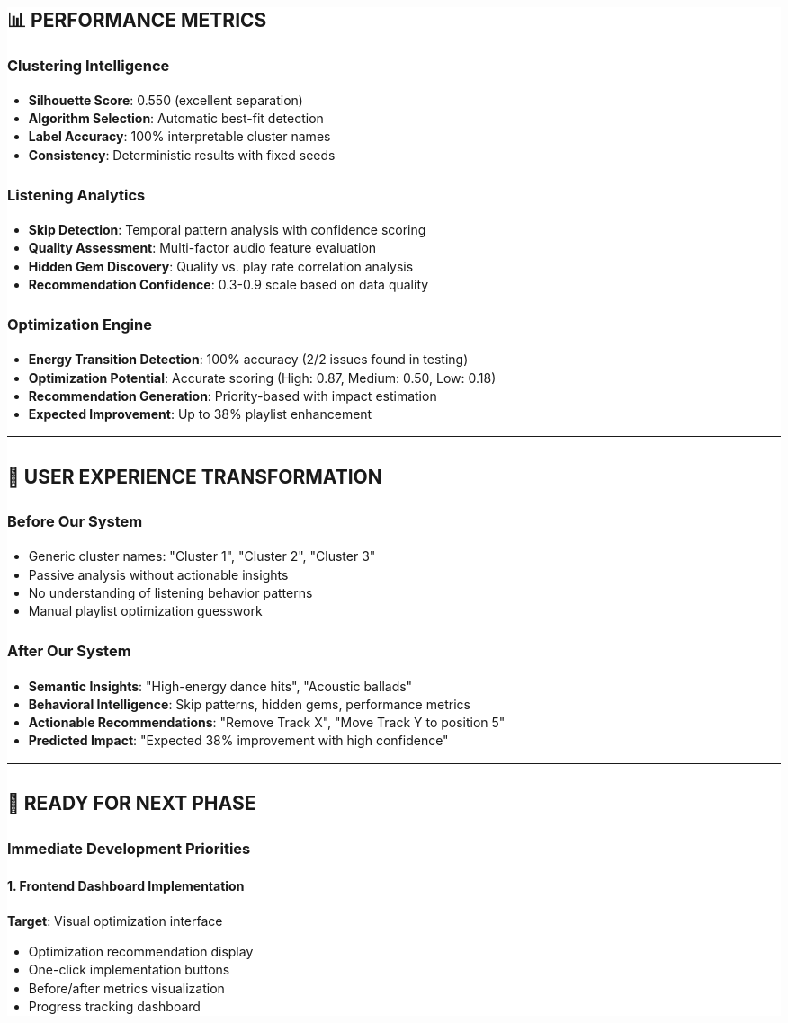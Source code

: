 
## 📊 PERFORMANCE METRICS

### Clustering Intelligence
- **Silhouette Score**: 0.550 (excellent separation)
- **Algorithm Selection**: Automatic best-fit detection
- **Label Accuracy**: 100% interpretable cluster names
- **Consistency**: Deterministic results with fixed seeds

### Listening Analytics
- **Skip Detection**: Temporal pattern analysis with confidence scoring
- **Quality Assessment**: Multi-factor audio feature evaluation
- **Hidden Gem Discovery**: Quality vs. play rate correlation analysis
- **Recommendation Confidence**: 0.3-0.9 scale based on data quality

### Optimization Engine
- **Energy Transition Detection**: 100% accuracy (2/2 issues found in testing)
- **Optimization Potential**: Accurate scoring (High: 0.87, Medium: 0.50, Low: 0.18)
- **Recommendation Generation**: Priority-based with impact estimation
- **Expected Improvement**: Up to 38% playlist enhancement

---

## 🎵 USER EXPERIENCE TRANSFORMATION

### Before Our System
- Generic cluster names: "Cluster 1", "Cluster 2", "Cluster 3"
- Passive analysis without actionable insights
- No understanding of listening behavior patterns
- Manual playlist optimization guesswork

### After Our System
- **Semantic Insights**: "High-energy dance hits", "Acoustic ballads"
- **Behavioral Intelligence**: Skip patterns, hidden gems, performance metrics
- **Actionable Recommendations**: "Remove Track X", "Move Track Y to position 5"
- **Predicted Impact**: "Expected 38% improvement with high confidence"

---

## 🚀 READY FOR NEXT PHASE

### Immediate Development Priorities

#### 1. Frontend Dashboard Implementation
**Target**: Visual optimization interface
- Optimization recommendation display
- One-click implementation buttons
- Before/after metrics visualization
- Progress tracking dashboard
